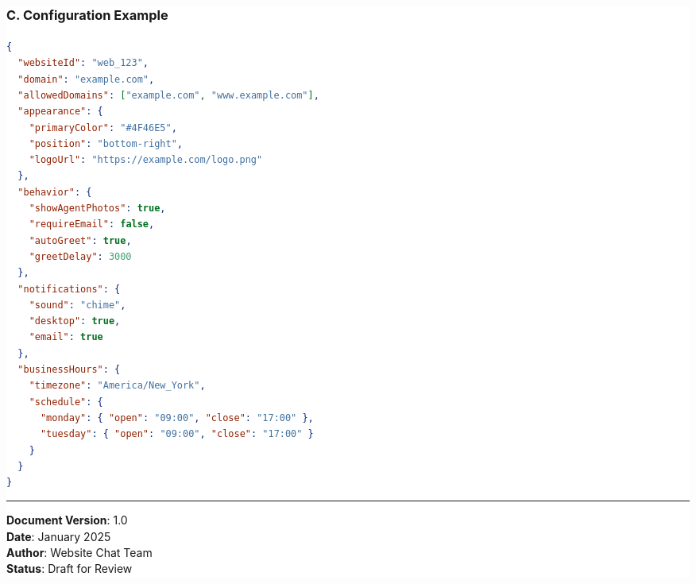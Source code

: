 ### C. Configuration Example
```json
{
  "websiteId": "web_123",
  "domain": "example.com",
  "allowedDomains": ["example.com", "www.example.com"],
  "appearance": {
    "primaryColor": "#4F46E5",
    "position": "bottom-right",
    "logoUrl": "https://example.com/logo.png"
  },
  "behavior": {
    "showAgentPhotos": true,
    "requireEmail": false,
    "autoGreet": true,
    "greetDelay": 3000
  },
  "notifications": {
    "sound": "chime",
    "desktop": true,
    "email": true
  },
  "businessHours": {
    "timezone": "America/New_York",
    "schedule": {
      "monday": { "open": "09:00", "close": "17:00" },
      "tuesday": { "open": "09:00", "close": "17:00" }
    }
  }
}
```

---

**Document Version**: 1.0  
**Date**: January 2025  
**Author**: Website Chat Team  
**Status**: Draft for Review